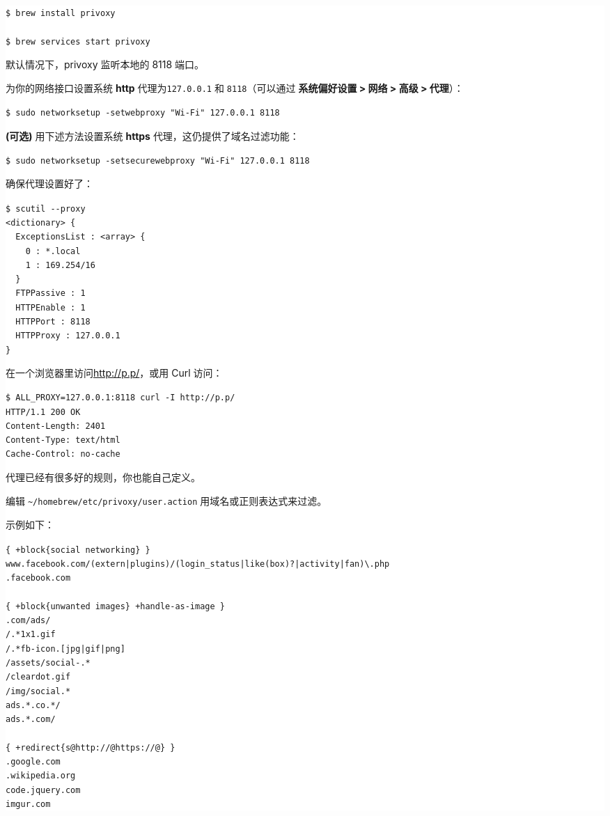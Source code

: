     $ brew install privoxy

    $ brew services start privoxy


默认情况下，privoxy 监听本地的 8118 端口。

为你的网络接口设置系统 **http** 代理为`127.0.0.1` 和 `8118`（可以通过 **系统偏好设置 > 网络 > 高级 > 代理**）：

    $ sudo networksetup -setwebproxy "Wi-Fi" 127.0.0.1 8118


**(可选)** 用下述方法设置系统 **https** 代理，这仍提供了域名过滤功能：

    $ sudo networksetup -setsecurewebproxy "Wi-Fi" 127.0.0.1 8118

确保代理设置好了：

```
$ scutil --proxy
<dictionary> {
  ExceptionsList : <array> {
    0 : *.local
    1 : 169.254/16
  }
  FTPPassive : 1
  HTTPEnable : 1
  HTTPPort : 8118
  HTTPProxy : 127.0.0.1
}
```

在一个浏览器里访问<http://p.p/>，或用 Curl 访问：

```
$ ALL_PROXY=127.0.0.1:8118 curl -I http://p.p/
HTTP/1.1 200 OK
Content-Length: 2401
Content-Type: text/html
Cache-Control: no-cache
```

代理已经有很多好的规则，你也能自己定义。

编辑 `~/homebrew/etc/privoxy/user.action` 用域名或正则表达式来过滤。

示例如下：

```
{ +block{social networking} }
www.facebook.com/(extern|plugins)/(login_status|like(box)?|activity|fan)\.php
.facebook.com

{ +block{unwanted images} +handle-as-image }
.com/ads/
/.*1x1.gif
/.*fb-icon.[jpg|gif|png]
/assets/social-.*
/cleardot.gif
/img/social.*
ads.*.co.*/
ads.*.com/

{ +redirect{s@http://@https://@} }
.google.com
.wikipedia.org
code.jquery.com
imgur.com
```
